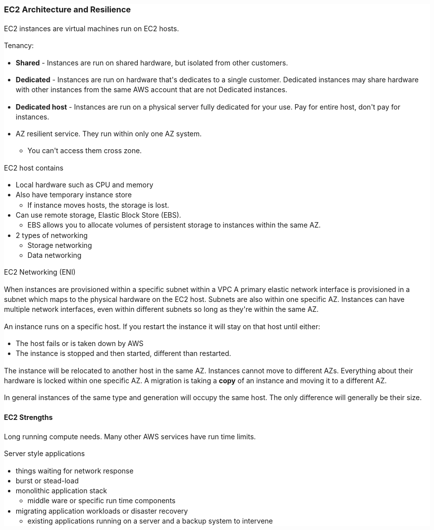 ### EC2 Architecture and Resilience

EC2 instances are virtual machines run on EC2 hosts.

Tenancy:

- **Shared** - Instances are run on shared hardware, but isolated from other customers.
- **Dedicated** - Instances are run on hardware that's dedicates to a single customer.
  Dedicated instances may share hardware with other instances from the same AWS account
  that are not Dedicated instances.
- **Dedicated host** - Instances are run on a physical server fully dedicated for your use.
  Pay for entire host, don't pay for instances.

- AZ resilient service. They run within only one AZ system.
  - You can't access them cross zone.

EC2 host contains

- Local hardware such as CPU and memory
- Also have temporary instance store
  - If instance moves hosts, the storage is lost.
- Can use remote storage, Elastic Block Store (EBS).
  - EBS allows you to allocate volumes of persistent storage to instances
within the same AZ.
- 2 types of networking
  - Storage networking
  - Data networking

EC2 Networking (ENI)

When instances are provisioned within a specific subnet within a VPC
A primary elastic network interface is provisioned in a subnet which
maps to the physical hardware on the EC2 host. Subnets are also within
one specific AZ. Instances can have multiple network interfaces, even within
different subnets so long as they're within the same AZ.

An instance runs on a specific host. If you restart the instance
it will stay on that host until either:

- The host fails or is taken down by AWS
- The instance is stopped and then started, different than restarted.

The instance will be relocated to another host in the same AZ. Instances
cannot move to different AZs. Everything about their hardware is locked within
one specific AZ.
A migration is taking a **copy** of an instance and moving it to a different AZ.

In general instances of the same type and generation will occupy the same host.
The only difference will generally be their size.

#### EC2 Strengths

Long running compute needs. Many other AWS services have run time limits.

Server style applications

- things waiting for network response
- burst or stead-load
- monolithic application stack
  - middle ware or specific run time components
- migrating application workloads or disaster recovery
  - existing applications running on a server and a backup system to intervene
